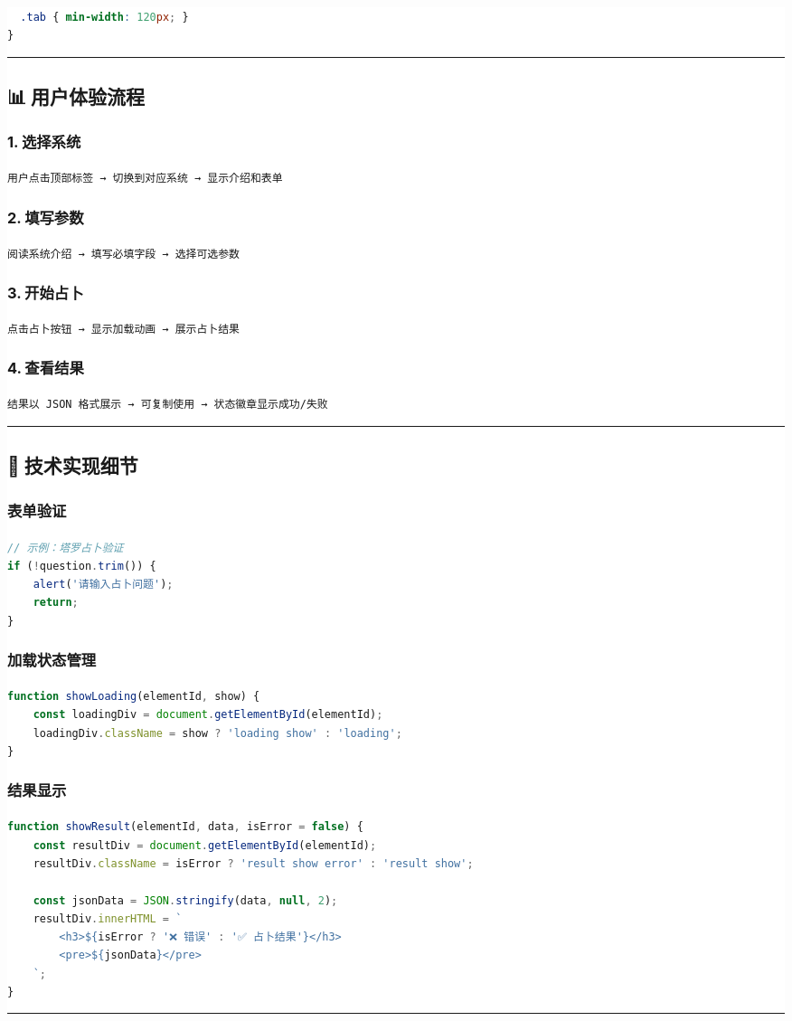 ```css
  .tab { min-width: 120px; }
}
```

---

## 📊 用户体验流程

### 1. 选择系统
```
用户点击顶部标签 → 切换到对应系统 → 显示介绍和表单
```

### 2. 填写参数
```
阅读系统介绍 → 填写必填字段 → 选择可选参数
```

### 3. 开始占卜
```
点击占卜按钮 → 显示加载动画 → 展示占卜结果
```

### 4. 查看结果
```
结果以 JSON 格式展示 → 可复制使用 → 状态徽章显示成功/失败
```

---

## 🔧 技术实现细节

### 表单验证
```javascript
// 示例：塔罗占卜验证
if (!question.trim()) {
    alert('请输入占卜问题');
    return;
}
```

### 加载状态管理
```javascript
function showLoading(elementId, show) {
    const loadingDiv = document.getElementById(elementId);
    loadingDiv.className = show ? 'loading show' : 'loading';
}
```

### 结果显示
```javascript
function showResult(elementId, data, isError = false) {
    const resultDiv = document.getElementById(elementId);
    resultDiv.className = isError ? 'result show error' : 'result show';
    
    const jsonData = JSON.stringify(data, null, 2);
    resultDiv.innerHTML = `
        <h3>${isError ? '❌ 错误' : '✅ 占卜结果'}</h3>
        <pre>${jsonData}</pre>
    `;
}
```

---
